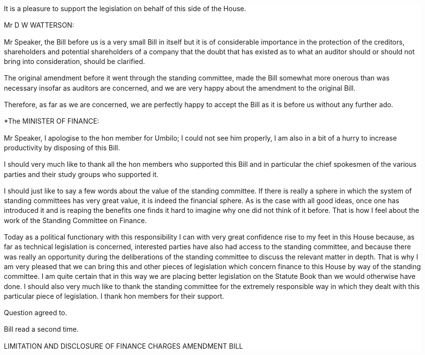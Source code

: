 <p>It is a pleasure to support the legislation on behalf of this side of the House.</p>

</speech>

<speech by="#watterson">

<from>Mr <person refersTo="hansard_za">D W WATTERSON</person>:</from>

<p>Mr Speaker, the Bill before us is a very small Bill in itself but it is of considerable importance in the protection of the creditors, shareholders and potential shareholders of a company that the doubt that has existed as to what an auditor should or should not bring into consideration, should be clarified.</p>

<p>The original amendment before it went through the standing committee, made the Bill somewhat more onerous than was necessary insofar as auditors are concerned, and we are very happy about the amendment to the original Bill.</p>

<p>Therefore, as far as we are concerned, we are perfectly happy to accept the Bill as it is before us without any further ado.</p>

</speech>

<speech by="#minister_of_finance">

<from>*The <person refersTo="hansard_za">MINISTER OF FINANCE</person>:</from>

<p>Mr Speaker, I apologise to the hon member for Umbilo; I could not see him properly, I am also in a bit of a hurry to increase productivity by disposing of this Bill.</p>

<p>I should very much like to thank all the hon members who supported this Bill and in particular the chief spokesmen of the various parties and their study groups who supported it.</p>

<p>I should just like to say a few words about the value of the standing committee. If there is really a sphere in which the system of standing committees has very great value, it is indeed the financial sphere. As is the case with all good ideas, once one has introduced it and is reaping the benefits one finds it hard to imagine why one did not think of it before. That is how I feel about the work of the Standing Committee on Finance.</p>

<p>Today as a political functionary with this responsibility I can with very great confidence rise to my feet in this House because, as far as technical legislation is concerned, interested parties have also had access to the standing committee, and because there was really an opportunity during the deliberations of the standing committee to discuss the relevant matter in depth. That is why I am very pleased that we can bring this and other pieces of legislation which concern finance to this House by way of the standing committee. I am quite certain that <span class="col_3149-3150" refersTo="page_0446"/>in this way we are placing better legislation on the Statute Book than we would otherwise have done. I should also very much like to thank the standing committee for the extremely responsible way in which they dealt with this particular piece of legislation. I thank hon members for their support.</p>

<p>Question agreed to.</p>

<p>Bill read a second time.</p>

</speech>

</debateSection>

<debateSection name="#limitation_and_disclosure_of_finance_charges_amendment_bill">

<heading>LIMITATION AND DISCLOSURE OF FINANCE CHARGES AMENDMENT BILL</heading>
